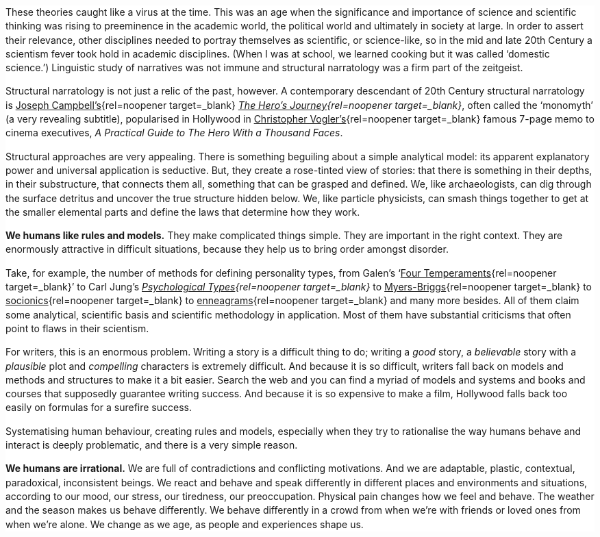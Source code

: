 These theories caught like a virus at the time. This was an age when the significance and importance of science and scientific thinking was rising to preeminence in the academic world, the political world and ultimately in society at large. In order to assert their relevance, other disciplines needed to portray themselves as scientific, or science-like, so in the mid and late 20th Century a scientism fever took hold in academic disciplines. (When I was at school, we learned cooking but it was called ‘domestic science.’) Linguistic study of narratives was not immune and structural narratology was a firm part of the zeitgeist.

Structural narratology is not just a relic of the past, however. A contemporary descendant of 20th Century structural narratology is [Joseph Campbell’s](https://en.wikipedia.org/wiki/Joseph_Campbell){rel=noopener target=_blank} *[The Hero’s Journey](https://en.wikipedia.org/wiki/Hero%27s_journey){rel=noopener target=_blank}*, often called the ‘monomyth’ (a very revealing subtitle), popularised in Hollywood in [Christopher Vogler’s](https://en.wikipedia.org/wiki/Christopher_Vogler){rel=noopener target=_blank} famous 7-page memo to cinema executives, *A Practical Guide to The Hero With a Thousand Faces*.

Structural approaches are very appealing. There is something beguiling about a simple analytical model: its apparent explanatory power and universal application is seductive. But, they create a rose-tinted view of stories: that there is something in their depths, in their substructure, that connects them all, something that can be grasped and defined. We, like archaeologists, can dig through the surface detritus and uncover the true structure hidden below. We, like particle physicists, can smash things together to get at the smaller elemental parts and define the laws that determine how they work.

**We humans like rules and models.** They make complicated things simple. They are important in the right context. They are enormously attractive in difficult situations, because they help us to bring order amongst disorder.

Take, for example, the number of methods for defining personality types, from Galen’s ‘[Four Temperaments](https://en.wikipedia.org/wiki/Four_temperaments){rel=noopener target=_blank}’ to Carl Jung’s *[Psychological Types](https://en.wikipedia.org/wiki/Psychological_Types){rel=noopener target=_blank}* to [Myers-Briggs](https://en.wikipedia.org/wiki/Myers%E2%80%93Briggs_Type_Indicator){rel=noopener target=_blank} to [socionics](https://en.wikipedia.org/wiki/Socionics){rel=noopener target=_blank} to [enneagrams](https://en.wikipedia.org/wiki/Enneagram_of_Personality){rel=noopener target=_blank} and many more besides. All of them claim some analytical, scientific basis and scientific methodology in application. Most of them have substantial criticisms that often point to flaws in their scientism.

For writers, this is an enormous problem. Writing a story is a difficult thing to do; writing a *good* story, a *believable* story with a *plausible* plot and *compelling* characters is extremely difficult. And because it is so difficult, writers fall back on models and methods and structures to make it a bit easier. Search the web and you can find a myriad of models and systems and books and courses that supposedly guarantee writing success. And because it is so expensive to make a film, Hollywood falls back too easily on formulas for a surefire success.

Systematising human behaviour, creating rules and models, especially when they try to rationalise the way humans behave and interact is deeply problematic, and there is a very simple reason.

**We humans are irrational.** We are full of contradictions and conflicting motivations. And we are adaptable, plastic, contextual, paradoxical, inconsistent beings. We react and behave and speak differently in different places and environments and situations, according to our mood, our stress, our tiredness, our preoccupation. Physical pain changes how we feel and behave. The weather and the season makes us behave differently. We behave differently in a crowd from when we’re with friends or loved ones from when we’re alone. We change as we age, as people and experiences shape us.
